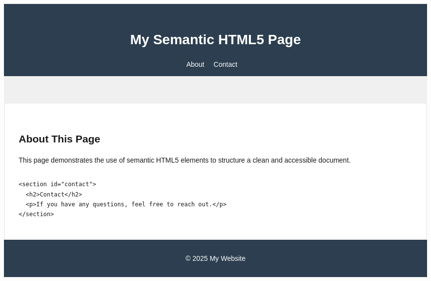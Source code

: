   <header>
    <h1>My Semantic HTML5 Page</h1>
    <nav>
      <a href="#about">About</a>
      <a href="#contact">Contact</a>
    </nav>
  </header>

  <main>
    <section id="about">
      <h2>About This Page</h2>
      <p>This page demonstrates the use of semantic HTML5 elements to structure a clean and accessible document.</p>
    </section>

    <section id="contact">
      <h2>Contact</h2>
      <p>If you have any questions, feel free to reach out.</p>
    </section>
  </main>

  <footer>
    <p>&copy; 2025 My Website</p>
  </footer>

</body>
</ht
<!DOCTYPE html>
<html lang="en">
<head>
  <meta charset="UTF-8" />
  <meta name="viewport" content="width=device-width, initial-scale=1.0" />
  <title>Semantic HTML5 Example</title>
  <style>
    body {
      font-family: Arial, sans-serif;
      margin: 0;
      padding: 0;
      background-color: #f0f0f0;
    }
    header, footer {
      background-color: #2c3e50;
      color: white;
      padding: 1rem;
      text-align: center;
    }
    main {
      padding: 2rem;
      max-width: 800px;
      margin: auto;
      background-color: white;
    }
    section {
      margin-bottom: 2rem;
    }
    nav a {
      color: white;
      margin-right: 15px;
      text-decoration: none;
    }
    nav a:hover {
      text-decoration: underline;
    }
  </style>
</head>